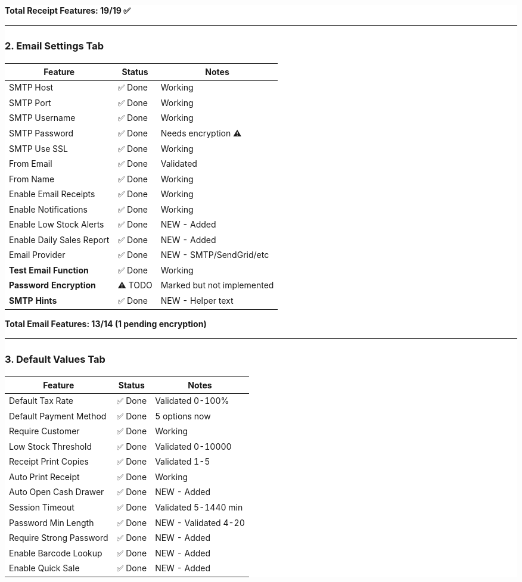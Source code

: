 **Total Receipt Features: 19/19 ✅**

---

### 2. Email Settings Tab

| Feature | Status | Notes |
|---------|--------|-------|
| SMTP Host | ✅ Done | Working |
| SMTP Port | ✅ Done | Working |
| SMTP Username | ✅ Done | Working |
| SMTP Password | ✅ Done | Needs encryption ⚠️ |
| SMTP Use SSL | ✅ Done | Working |
| From Email | ✅ Done | Validated |
| From Name | ✅ Done | Working |
| Enable Email Receipts | ✅ Done | Working |
| Enable Notifications | ✅ Done | Working |
| Enable Low Stock Alerts | ✅ Done | NEW - Added |
| Enable Daily Sales Report | ✅ Done | NEW - Added |
| Email Provider | ✅ Done | NEW - SMTP/SendGrid/etc |
| **Test Email Function** | ✅ Done | Working |
| **Password Encryption** | ⚠️ TODO | Marked but not implemented |
| **SMTP Hints** | ✅ Done | NEW - Helper text |

**Total Email Features: 13/14 (1 pending encryption)**

---

### 3. Default Values Tab

| Feature | Status | Notes |
|---------|--------|-------|
| Default Tax Rate | ✅ Done | Validated 0-100% |
| Default Payment Method | ✅ Done | 5 options now |
| Require Customer | ✅ Done | Working |
| Low Stock Threshold | ✅ Done | Validated 0-10000 |
| Receipt Print Copies | ✅ Done | Validated 1-5 |
| Auto Print Receipt | ✅ Done | Working |
| Auto Open Cash Drawer | ✅ Done | NEW - Added |
| Session Timeout | ✅ Done | Validated 5-1440 min |
| Password Min Length | ✅ Done | NEW - Validated 4-20 |
| Require Strong Password | ✅ Done | NEW - Added |
| Enable Barcode Lookup | ✅ Done | NEW - Added |
| Enable Quick Sale | ✅ Done | NEW - Added |
